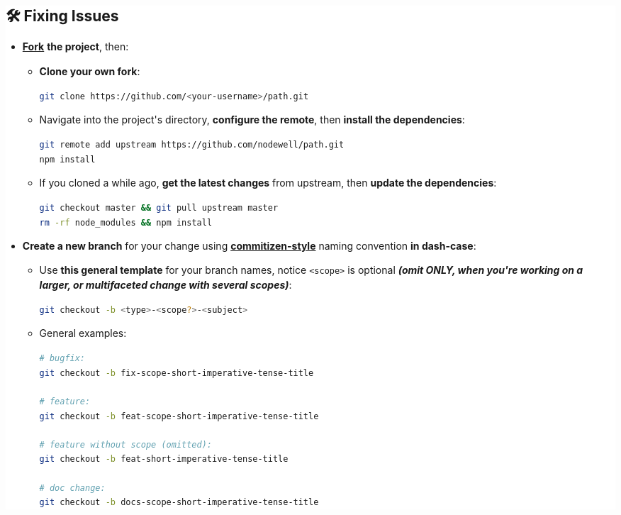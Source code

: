 ## 🛠️ Fixing Issues

 - [**Fork**][url-help-fork] **the project**, then:
 
   - **Clone your own fork**:

     ```bash
     git clone https://github.com/<your-username>/path.git
     ```

   - Navigate into the project's directory, **configure the remote**, then **install the dependencies**:

     ```bash
     git remote add upstream https://github.com/nodewell/path.git
     npm install
     ```     

   - If you cloned a while ago, **get the latest changes** from upstream, then **update the dependencies**:

     ```bash
     git checkout master && git pull upstream master
     rm -rf node_modules && npm install
     ``` 
 
 - **Create a new branch** for your change using [**commitizen-style**][url-commit-style] naming convention **in dash-case**:

   - Use **this general template** for your branch names, notice `<scope>` is optional ***(omit ONLY, when you're working on a larger, or multifaceted change with several scopes)***:

     ```bash
     git checkout -b <type>-<scope?>-<subject>
     ```

   - General examples:

     ```bash
     # bugfix:
     git checkout -b fix-scope-short-imperative-tense-title

     # feature:
     git checkout -b feat-scope-short-imperative-tense-title

     # feature without scope (omitted):
     git checkout -b feat-short-imperative-tense-title

     # doc change:
     git checkout -b docs-scope-short-imperative-tense-title
     ```


  [badge-code]:    https://img.shields.io/badge/style-standard-f1d300.svg?style=flat-square&logo=javascript
  [badge-commit]:  https://img.shields.io/badge/commit-commitizen-fe7d37.svg?style=flat-square&logo=git
  [badge-release]: https://img.shields.io/badge/&#11091;%20release-semantic--release-e10079.svg?style=flat-square
  [badge-ci]:      https://img.shields.io/badge/build-passing-brightgreen
  [url-commits]:       https://github.com/nodewell/path/commits
  [url-issues]:        https://github.com/nodewell/path/issues
  [url-new-issue]:     https://github.com/nodewell/path/issues/new/choose
  [url-coc]:           https://github.com/nodewell/path/blob/master/.github/CODE_OF_CONDUCT.md
  [url-commit-style]:  https://github.com/semantic-release/semantic-release/blob/master/CONTRIBUTING.md#commit-message-guidelines
  [url-commit-format]: https://github.com/semantic-release/semantic-release/blob/master/CONTRIBUTING.md#commit-message-format  
  [url-rebase]:        https://help.github.com/en/github/using-git/about-git-rebase
  [url-code]:      https://standardjs.com
  [url-test]:      https://jestjs.io
  [url-task]:      https://gulpjs.com
  [url-commit]:    https://commitizen.github.io/cz-cli
  [url-release]:   https://semantic-release.gitbook.io/semantic-release
  [url-ci]:        https://github.com/nodewell/path/actions?query=workflow%3Aci
  [url-license-isc]:   https://github.com/nodewell/path/blob/master/LICENSE.md
  [url-license-cca-3]: https://creativecommons.org/licenses/by/3.0
  [url-license-cca-4]: https://creativecommons.org/licenses/by/4.0
  [url-help-fork]: https://help.github.com/en/github/getting-started-with-github/fork-a-repo
  [url-bugs]:            https://github.com/nodewell/path/issues
  [url-standard]:        https://standardjs.com
  [url-npm-contrib-doc]: https://docs.npmjs.com/files/package.json#people-fields-author-contributors
  [url-pull-req]:        https://help.github.com/en/github/collaborating-with-issues-and-pull-requests/creating-a-pull-request#creating-the-pull-request
  [url-pull-req-help]:   https://blog.github.com/2013-05-14-closing-issues-via-pull-requests
  [url-pull-req-edit]:   https://help.github.com/en/github/collaborating-with-issues-and-pull-requests/allowing-changes-to-a-pull-request-branch-created-from-a-fork